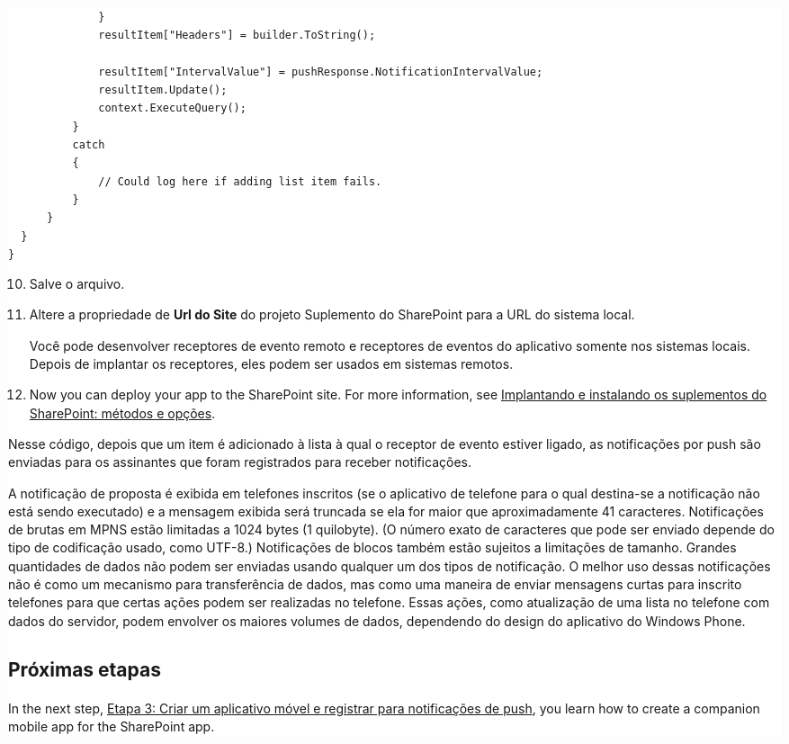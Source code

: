   ```
                }
                resultItem["Headers"] = builder.ToString();

                resultItem["IntervalValue"] = pushResponse.NotificationIntervalValue;
                resultItem.Update();
                context.ExecuteQuery();
            }
            catch
            {
                // Could log here if adding list item fails.
            }
        }
    }
}

  ```

10. Salve o arquivo.
    
  
11. Altere a propriedade de **Url do Site** do projeto Suplemento do SharePoint para a URL do sistema local.
    
    Você pode desenvolver receptores de evento remoto e receptores de eventos do aplicativo somente nos sistemas locais. Depois de implantar os receptores, eles podem ser usados em sistemas remotos.
    
  
12. Now you can deploy your app to the SharePoint site. For more information, see  [Implantando e instalando os suplementos do SharePoint: métodos e opções](d15a74a7-3c10-485a-9885-7ef11aaa0d90.md).
    
  
Nesse código, depois que um item é adicionado à lista à qual o receptor de evento estiver ligado, as notificações por push são enviadas para os assinantes que foram registrados para receber notificações.
  
    
    
A notificação de proposta é exibida em telefones inscritos (se o aplicativo de telefone para o qual destina-se a notificação não está sendo executado) e a mensagem exibida será truncada se ela for maior que aproximadamente 41 caracteres. Notificações de brutas em MPNS estão limitadas a 1024 bytes (1 quilobyte). (O número exato de caracteres que pode ser enviado depende do tipo de codificação usado, como UTF-8.) Notificações de blocos também estão sujeitos a limitações de tamanho. Grandes quantidades de dados não podem ser enviadas usando qualquer um dos tipos de notificação. O melhor uso dessas notificações não é como um mecanismo para transferência de dados, mas como uma maneira de enviar mensagens curtas para inscrito telefones para que certas ações podem ser realizadas no telefone. Essas ações, como atualização de uma lista no telefone com dados do servidor, podem envolver os maiores volumes de dados, dependendo do design do aplicativo do Windows Phone.
  
    
    

## Próximas etapas
<a name="Step2_Configurepush_Nextstep"> </a>

In the next step,  [Etapa 3: Criar um aplicativo móvel e registrar para notificações de push](ca56ac7f-f7cf-4fab-b2b7-66abb814fac2.md), you learn how to create a companion mobile app for the SharePoint app.
  